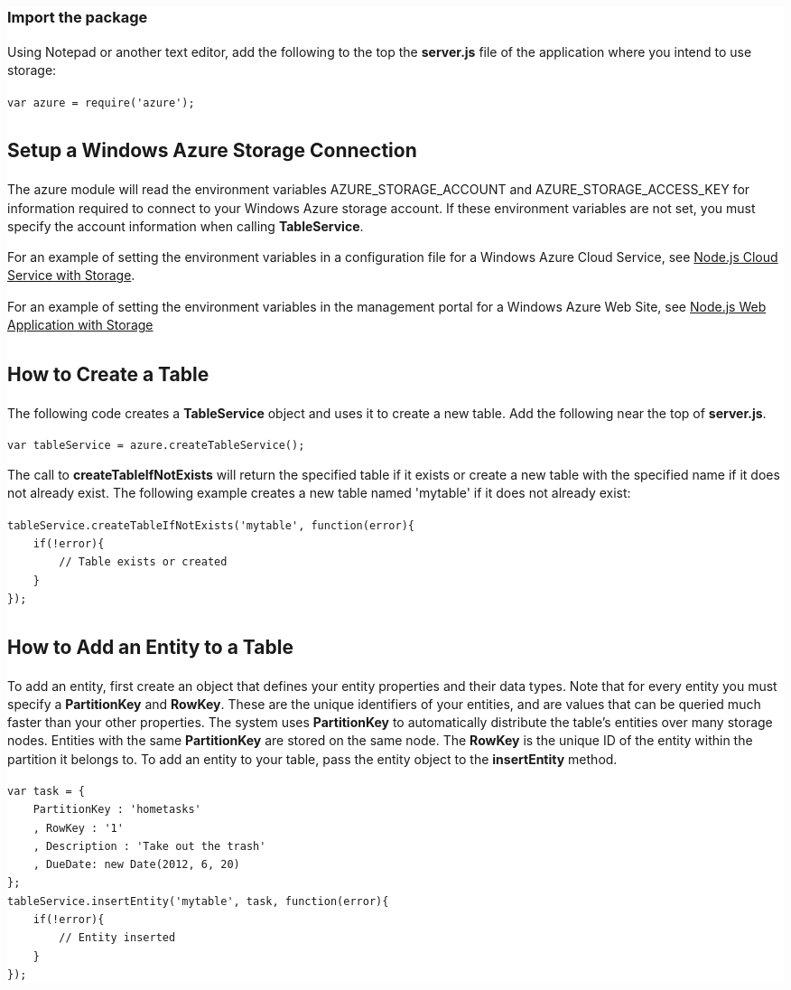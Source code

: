 ### Import the package

Using Notepad or another text editor, add the following to the top the
**server.js** file of the application where you intend to use storage:

    var azure = require('azure');

## <a name="setup-connection-string"> </a>Setup a Windows Azure Storage Connection

The azure module will read the environment variables AZURE\_STORAGE\_ACCOUNT and AZURE\_STORAGE\_ACCESS\_KEY for information required to connect to your Windows Azure storage account. If these environment variables are not set, you must specify the account information when calling **TableService**.

For an example of setting the environment variables in a configuration file for a Windows Azure Cloud Service, see [Node.js Cloud Service with Storage].

For an example of setting the environment variables in the management portal for a Windows Azure Web Site, see [Node.js Web Application with Storage]

## <a name="create-table"> </a>How to Create a Table

The following code creates a **TableService** object and uses it to
create a new table. Add the following near the top of **server.js**.

    var tableService = azure.createTableService();

The call to **createTableIfNotExists** will return the specified table
if it exists or create a new table with the specified name if it does
not already exist. The following example creates a new table named 'mytable' if it does not already exist:

    tableService.createTableIfNotExists('mytable', function(error){
		if(!error){
			// Table exists or created
		}
	});

## <a name="add-entity"> </a>How to Add an Entity to a Table

To add an entity, first create an object that defines your entity
properties and their data types. Note that for every entity you must
specify a **PartitionKey** and **RowKey**. These are the unique
identifiers of your entities, and are values that can be queried much
faster than your other properties. The system uses **PartitionKey** to
automatically distribute the table’s entities over many storage nodes.
Entities with the same **PartitionKey** are stored on the same node. The
**RowKey** is the unique ID of the entity within the partition it
belongs to. To add an entity to your table, pass the entity object to
the **insertEntity** method.

    var task = {
		PartitionKey : 'hometasks'
		, RowKey : '1'
		, Description : 'Take out the trash'
		, DueDate: new Date(2012, 6, 20)
	};
	tableService.insertEntity('mytable', task, function(error){
		if(!error){
			// Entity inserted
		}
	});


  [Azure SDK for Node]: https://github.com/WindowsAzure/azure-sdk-for-node
  [Next Steps]: #next-steps
  [What is the Table Service?]: #what-is
  [Concepts]: #concepts
  [Create a Windows Azure Storage Account]: #create-account
  [Create a Node.js Application]: #create-app
  [Configure your Application to Access Storage]: #configure-access
  [Setup a Windows Azure Storage Connection]: #setup-connection-string
  [How To: Create a Table]: #create-table
  [How To: Add an Entity to a Table]: #add-entity
  [How To: Update an Entity]: #update-entity
  [How to: Work with Groups of Entities]: #change-entities
  [How to: Query for an Entity]: #query-for-entity
  [How to: Query a Set of Entities]: #query-set-entities
  [How To: Query a Subset of Entity Properties]: #query-entity-properties
  [How To: Delete an Entity]: #delete-entity
  [How To: Delete a Table]: #delete-table
  [Table1]: ../../dotNet/Media/table1.png
  [OData.org]: http://www.odata.org/
  [using the REST API]: http://msdn.microsoft.com/en-us/library/windowsazure/hh264518.aspx
  [Windows Azure Management Portal]: http://windows.azure.com
  [plus-new]: ../../Shared/Media/plus-new.png
  [quick-create-storage]: ../../Shared/Media/quick-storage.png
  [Blob2]: ../../dotNet/Media/blob2.png
  [Blob3]: ../../dotNet/Media/blob3.png
  [Blob4]: ../../dotNet/Media/blob4.png
  [Node.js Cloud Service]: {localLink:2221} "Web App with Express"
  [Storing and Accessing Data in Windows Azure]: http://msdn.microsoft.com/en-us/library/windowsazure/gg433040.aspx
  [Visit the Windows Azure Storage Team Blog]: http://blogs.msdn.com/b/windowsazurestorage/
  [Web Site with WebMatrix]: /en-us/develop/nodejs/tutorials/web-site-with-webmatrix/
[Node.js Cloud Service with Storage]: /en-us/develop/nodejs/tutorials/web-app-with-storage/
  [Node.js Web Application with Storage]: /en-us/develop/nodejs/tutorials/web-site-with-storage/
 [Create and deploy a Node.js application to a Windows Azure Web Site]: /en-us/develop/nodejs/tutorials/create-a-website-(mac)/